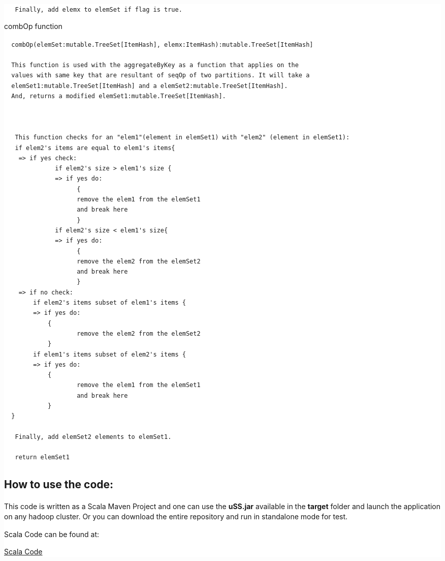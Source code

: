        Finally, add elemx to elemSet if flag is true.

combOp function

      combOp(elemSet:mutable.TreeSet[ItemHash], elemx:ItemHash):mutable.TreeSet[ItemHash]
    
      This function is used with the aggregateByKey as a function that applies on the
      values with same key that are resultant of seqOp of two partitions. It will take a 
      elemSet1:mutable.TreeSet[ItemHash] and a elemSet2:mutable.TreeSet[ItemHash]. 
      And, returns a modified elemSet1:mutable.TreeSet[ItemHash].
    
     
     
       This function checks for an "elem1"(element in elemSet1) with "elem2" (element in elemSet1):
       if elem2's items are equal to elem1's items{
      	=> if yes check:
                  if elem2's size > elem1's size {
                  => if yes do:
                        {
                        remove the elem1 from the elemSet1 
                        and break here 
                        }
                  if elem2's size < elem1's size{
                  => if yes do:
                        {
                        remove the elem2 from the elemSet2 
                        and break here 
                        }
        => if no check:
       		if elem2's items subset of elem1's items {
       		=> if yes do:
       			{
                        remove the elem2 from the elemSet2 
       			}
       		if elem1's items subset of elem2's items {
       		=> if yes do:
       			{
                        remove the elem1 from the elemSet1 
                        and break here 
       			}	
      }
      
       Finally, add elemSet2 elements to elemSet1.
      
       return elemSet1
 
 ## How to use the code:
 
 This code is written as a Scala Maven Project and one can use the **uSS.jar** available in the **target** folder and launch the application on any hadoop cluster. Or you can download the entire repository and run in standalone mode for test.
 
 Scala Code can be found at:
 
 [Scala Code](https://github.com/VarunRaj7/uniqueSuperSets-in-Spark/blob/master/src/main/scala/com/VarunRaj7/uniqueSuperSetsv4.scala)
 